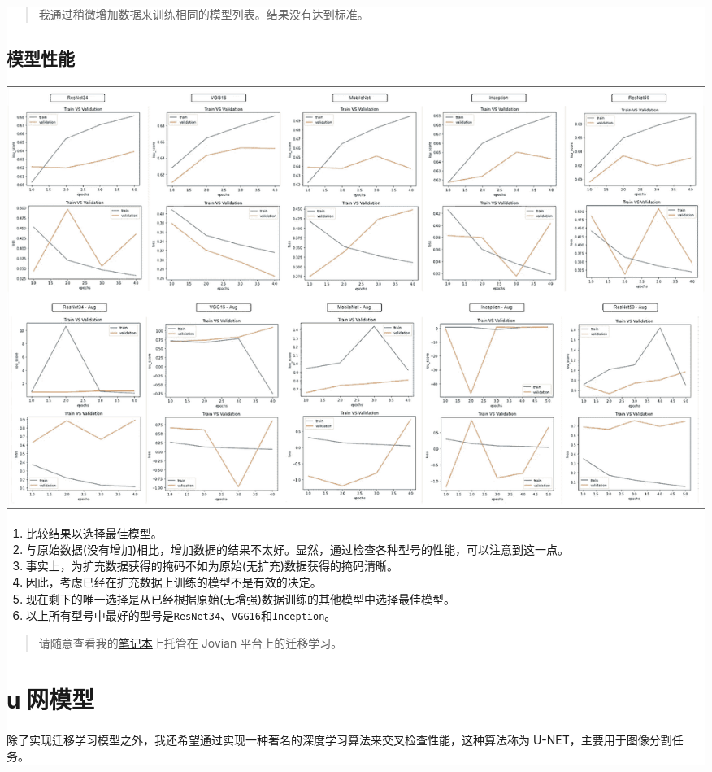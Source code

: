 > 我通过稍微增加数据来训练相同的模型列表。结果没有达到标准。

## 模型性能

![](img/7e1a21bf57db690414529267fcbe991b.png)

1.  比较结果以选择最佳模型。
2.  与原始数据(没有增加)相比，增加数据的结果不太好。显然，通过检查各种型号的性能，可以注意到这一点。
3.  事实上，为扩充数据获得的掩码不如为原始(无扩充)数据获得的掩码清晰。
4.  因此，考虑已经在扩充数据上训练的模型不是有效的决定。
5.  现在剩下的唯一选择是从已经根据原始(无增强)数据训练的其他模型中选择最佳模型。
6.  以上所有型号中最好的型号是`ResNet34`、`VGG16`和`Inception`。

> 请随意查看我的[笔记本](https://jovian.ai/msameeruddin/01-cs2-modeling-main)上托管在 Jovian 平台上的迁移学习。

# u 网模型

除了实现迁移学习模型之外，我还希望通过实现一种著名的深度学习算法来交叉检查性能，这种算法称为 U-NET，主要用于图像分割任务。
